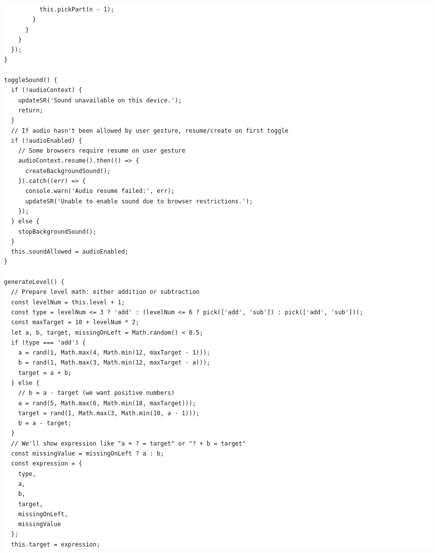               this.pickPart(n - 1);
            }
          }
        }
      });
    }

    toggleSound() {
      if (!audioContext) {
        updateSR('Sound unavailable on this device.');
        return;
      }
      // If audio hasn't been allowed by user gesture, resume/create on first toggle
      if (!audioEnabled) {
        // Some browsers require resume on user gesture
        audioContext.resume().then(() => {
          createBackgroundSound();
        }).catch((err) => {
          console.warn('Audio resume failed:', err);
          updateSR('Unable to enable sound due to browser restrictions.');
        });
      } else {
        stopBackgroundSound();
      }
      this.soundAllowed = audioEnabled;
    }

    generateLevel() {
      // Prepare level math: either addition or subtraction
      const levelNum = this.level + 1;
      const type = levelNum <= 3 ? 'add' : (levelNum <= 6 ? pick(['add', 'sub']) : pick(['add', 'sub']));
      const maxTarget = 10 + levelNum * 2;
      let a, b, target, missingOnLeft = Math.random() < 0.5;
      if (type === 'add') {
        a = rand(1, Math.max(4, Math.min(12, maxTarget - 1)));
        b = rand(1, Math.max(3, Math.min(12, maxTarget - a)));
        target = a + b;
      } else {
        // b = a - target (we want positive numbers)
        a = rand(5, Math.max(6, Math.min(18, maxTarget)));
        target = rand(1, Math.max(3, Math.min(10, a - 1)));
        b = a - target;
      }
      // We'll show expression like "a + ? = target" or "? + b = target"
      const missingValue = missingOnLeft ? a : b;
      const expression = {
        type,
        a,
        b,
        target,
        missingOnLeft,
        missingValue
      };
      this.target = expression;
